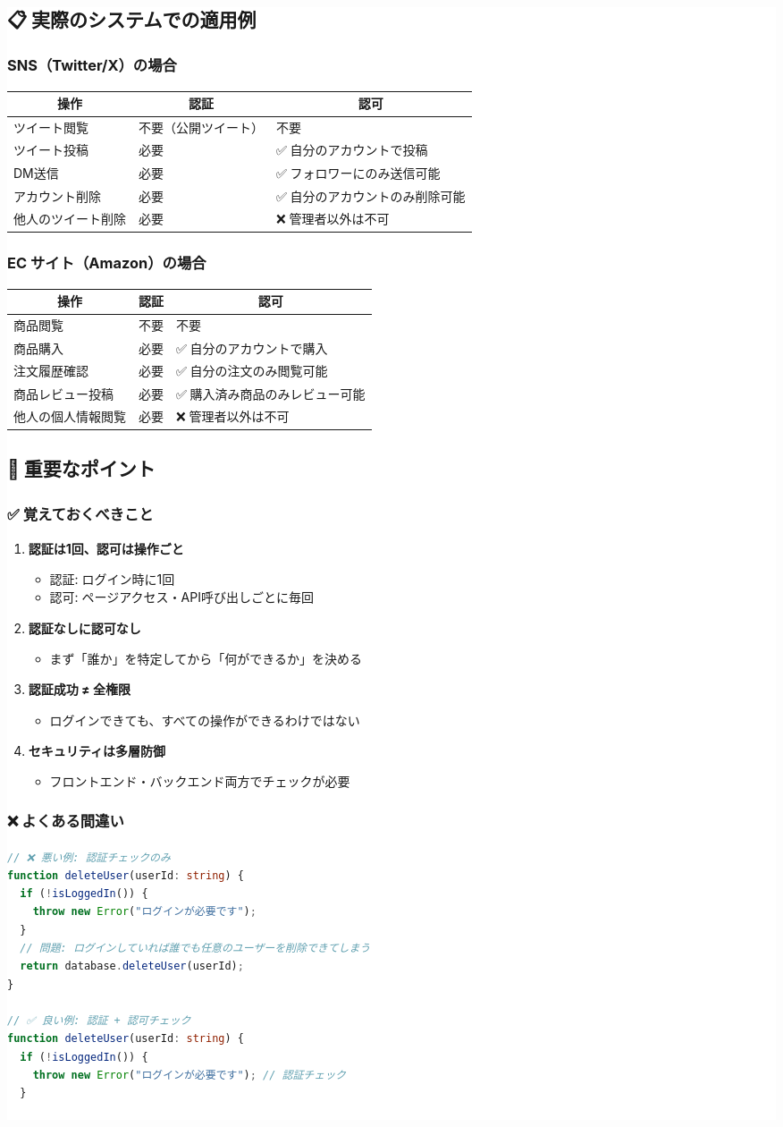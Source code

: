 ## 📋 実際のシステムでの適用例

### SNS（Twitter/X）の場合

| 操作 | 認証 | 認可 |
|------|------|------|
| ツイート閲覧 | 不要（公開ツイート） | 不要 |
| ツイート投稿 | 必要 | ✅ 自分のアカウントで投稿 |
| DM送信 | 必要 | ✅ フォロワーにのみ送信可能 |
| アカウント削除 | 必要 | ✅ 自分のアカウントのみ削除可能 |
| 他人のツイート削除 | 必要 | ❌ 管理者以外は不可 |

### EC サイト（Amazon）の場合

| 操作 | 認証 | 認可 |
|------|------|------|
| 商品閲覧 | 不要 | 不要 |
| 商品購入 | 必要 | ✅ 自分のアカウントで購入 |
| 注文履歴確認 | 必要 | ✅ 自分の注文のみ閲覧可能 |
| 商品レビュー投稿 | 必要 | ✅ 購入済み商品のみレビュー可能 |
| 他人の個人情報閲覧 | 必要 | ❌ 管理者以外は不可 |

## 🎯 重要なポイント

### ✅ 覚えておくべきこと

1. **認証は1回、認可は操作ごと**
   - 認証: ログイン時に1回
   - 認可: ページアクセス・API呼び出しごとに毎回

2. **認証なしに認可なし**
   - まず「誰か」を特定してから「何ができるか」を決める

3. **認証成功 ≠ 全権限**
   - ログインできても、すべての操作ができるわけではない

4. **セキュリティは多層防御**
   - フロントエンド・バックエンド両方でチェックが必要

### ❌ よくある間違い

```typescript
// ❌ 悪い例: 認証チェックのみ
function deleteUser(userId: string) {
  if (!isLoggedIn()) {
    throw new Error("ログインが必要です");
  }
  // 問題: ログインしていれば誰でも任意のユーザーを削除できてしまう
  return database.deleteUser(userId);
}

// ✅ 良い例: 認証 + 認可チェック
function deleteUser(userId: string) {
  if (!isLoggedIn()) {
    throw new Error("ログインが必要です"); // 認証チェック
  }
  
```